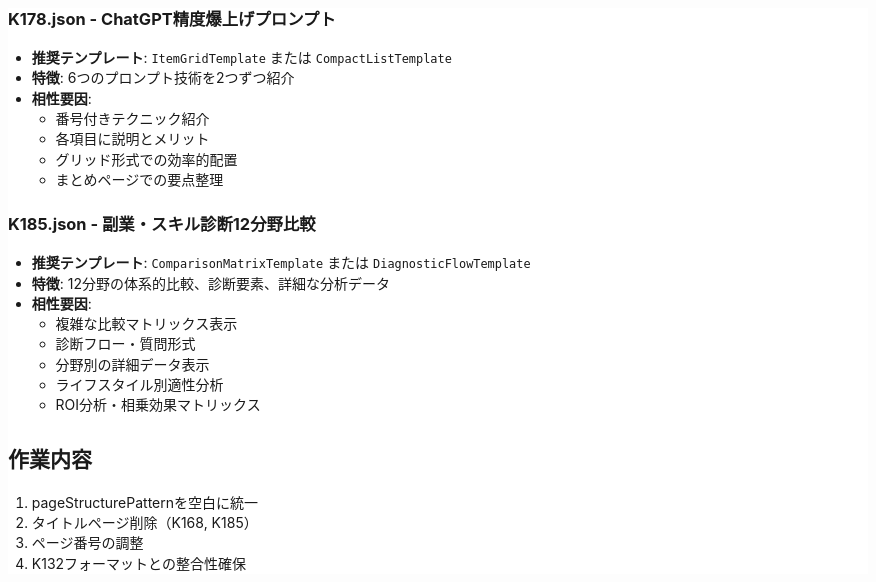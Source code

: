 ### K178.json - ChatGPT精度爆上げプロンプト
- **推奨テンプレート**: `ItemGridTemplate` または `CompactListTemplate`
- **特徴**: 6つのプロンプト技術を2つずつ紹介
- **相性要因**:
  - 番号付きテクニック紹介
  - 各項目に説明とメリット
  - グリッド形式での効率的配置
  - まとめページでの要点整理

### K185.json - 副業・スキル診断12分野比較
- **推奨テンプレート**: `ComparisonMatrixTemplate` または `DiagnosticFlowTemplate`
- **特徴**: 12分野の体系的比較、診断要素、詳細な分析データ
- **相性要因**:
  - 複雑な比較マトリックス表示
  - 診断フロー・質問形式
  - 分野別の詳細データ表示
  - ライフスタイル別適性分析
  - ROI分析・相乗効果マトリックス

## 作業内容
1. pageStructurePatternを空白に統一
2. タイトルページ削除（K168, K185）
3. ページ番号の調整
4. K132フォーマットとの整合性確保